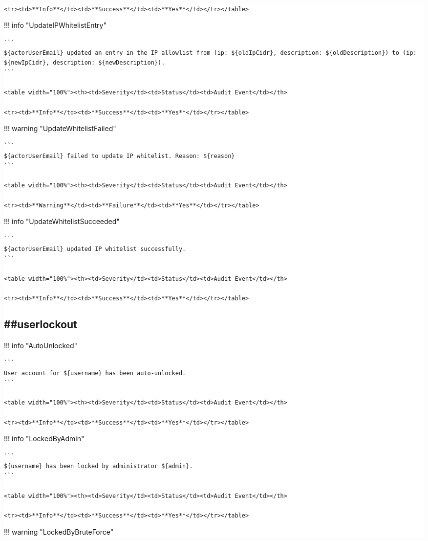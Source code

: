     <tr><td>**Info**</td><td>**Success**</td><td>**Yes**</td></tr></table>


!!! info "UpdateIPWhitelistEntry"

    ```
    ${actorUserEmail} updated an entry in the IP allowlist from (ip: ${oldIpCidr}, description: ${oldDescription}) to (ip: ${newIpCidr}, description: ${newDescription}).
    ```

    <table width="100%"><th><td>Severity</td><td>Status</td><td>Audit Event</td></th>

    <tr><td>**Info**</td><td>**Success**</td><td>**Yes**</td></tr></table>


!!! warning "UpdateWhitelistFailed"

    ```
    ${actorUserEmail} failed to update IP whitelist. Reason: ${reason}
    ```

    <table width="100%"><th><td>Severity</td><td>Status</td><td>Audit Event</td></th>

    <tr><td>**Warning**</td><td>**Failure**</td><td>**Yes**</td></tr></table>


!!! info "UpdateWhitelistSucceeded"

    ```
    ${actorUserEmail} updated IP whitelist successfully.
    ```

    <table width="100%"><th><td>Severity</td><td>Status</td><td>Audit Event</td></th>

    <tr><td>**Info**</td><td>**Success**</td><td>**Yes**</td></tr></table>



##userlockout
----

!!! info "AutoUnlocked"

    ```
    User account for ${username} has been auto-unlocked.
    ```

    <table width="100%"><th><td>Severity</td><td>Status</td><td>Audit Event</td></th>

    <tr><td>**Info**</td><td>**Success**</td><td>**Yes**</td></tr></table>


!!! info "LockedByAdmin"

    ```
    ${username} has been locked by administrator ${admin}.
    ```

    <table width="100%"><th><td>Severity</td><td>Status</td><td>Audit Event</td></th>

    <tr><td>**Info**</td><td>**Success**</td><td>**Yes**</td></tr></table>


!!! warning "LockedByBruteForce"
